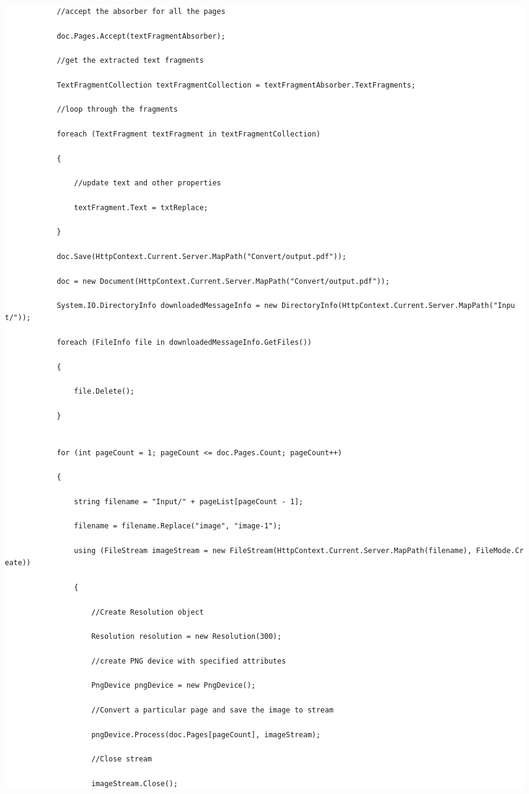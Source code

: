                 //accept the absorber for all the pages

                doc.Pages.Accept(textFragmentAbsorber);

                //get the extracted text fragments

                TextFragmentCollection textFragmentCollection = textFragmentAbsorber.TextFragments;

                //loop through the fragments

                foreach (TextFragment textFragment in textFragmentCollection)

                {

                    //update text and other properties

                    textFragment.Text = txtReplace;

                }

                doc.Save(HttpContext.Current.Server.MapPath("Convert/output.pdf"));

                doc = new Document(HttpContext.Current.Server.MapPath("Convert/output.pdf"));

                System.IO.DirectoryInfo downloadedMessageInfo = new DirectoryInfo(HttpContext.Current.Server.MapPath("Input/"));

                foreach (FileInfo file in downloadedMessageInfo.GetFiles())

                {

                    file.Delete();

                }


                for (int pageCount = 1; pageCount <= doc.Pages.Count; pageCount++)

                {

                    string filename = "Input/" + pageList[pageCount - 1];

                    filename = filename.Replace("image", "image-1");

                    using (FileStream imageStream = new FileStream(HttpContext.Current.Server.MapPath(filename), FileMode.Create))

                    {

                        //Create Resolution object

                        Resolution resolution = new Resolution(300);

                        //create PNG device with specified attributes

                        PngDevice pngDevice = new PngDevice();

                        //Convert a particular page and save the image to stream

                        pngDevice.Process(doc.Pages[pageCount], imageStream);

                        //Close stream

                        imageStream.Close();
